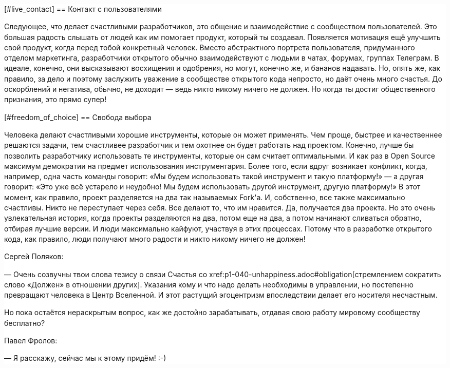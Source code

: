 [#live_contact]
== Контакт с пользователями

Следующее, что делает счастливыми разработчиков, это общение и взаимодействие с сообществом пользователей.
Это большая радость слышать от людей как им помогает продукт, который ты создавал.
Появляется мотивация ещё улучшить свой продукт, когда перед тобой конкретный человек.
Вместо абстрактного портрета пользователя, придуманного отделом маркетинга, разработчики открытого обычно взаимодействуют с людьми в чатах, форумах, группах Телеграм.
В идеале, конечно, они высказывают восхищения и одобрения, но могут, конечно же, и бананов надавать.
Но, опять же, как правило, за дело и поэтому заслужить уважение в сообществе открытого кода непросто, но даёт очень много счастья.
До оскорблений и негатива, обычно, не доходит — ведь никто никому ничего не должен.
Но когда ты достиг общественного признания, это прямо супер!

[#freedom_of_choice]
== Свобода выбора

Человека делают счастливыми хорошие инструменты, которые он может применять.
Чем проще, быстрее и качественнее решаются задачи, тем счастливее разработчик и тем охотнее он будет работать над проектом.
Конечно, лучше бы позволить разработчику использовать те инструменты, которые он сам считает оптимальными.
И как раз в Open Source максимум демократии на предмет использования инструментария.
Более того, если вдруг возникает конфликт, когда, например, одна часть команды говорит: «Мы будем использовать такой инструмент и такую платформу!» — а другая говорит: «Это уже всё устарело и неудобно!
Мы будем использовать другой инструмент, другую платформу!» В этот момент, как правило, проект разделяется на два так называемых Fork'а.
И, собственно, все также максимально счастливы.
Никто не переступает через себя.
Все делают то, что им нравится.
Да, получается два проекта.
Но это очень увлекательная история, когда проекты разделяются на два, потом еще на два, а потом начинают сливаться обратно, отбирая лучшие версии.
И люди максимально кайфуют, участвуя в этих процессах.
Потому что в разработке открытого кода, как правило, люди получают много радости и никто никому ничего не должен!

Сергей Поляков:

— Очень созвучны твои слова тезису о связи Счастья со xref:p1-040-unhappiness.adoc#obligation[стремлением сократить слово «Должен» в отношении других].
Указания кому и что надо делать необходимы в управлении, но постепенно превращают человека в Центр Вселенной.
И этот растущий эгоцентризм впоследствии делает его носителя несчастным.

Но пока остаётся нераскрытым вопрос, как же достойно зарабатывать, отдавая свою работу мировому сообществу бесплатно?

Павел Фролов:

— Я расскажу, сейчас мы к этому придём!
:-)

